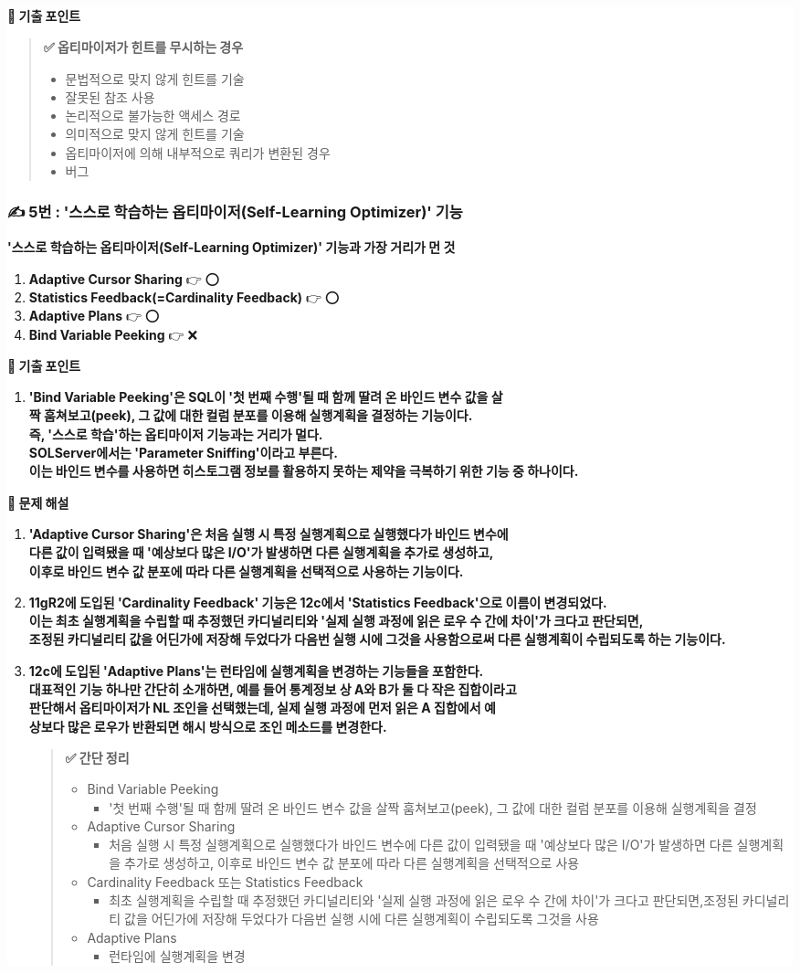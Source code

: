 **🍋 기출 포인트**

> **✅ 옵티마이저가 힌트를 무시하는 경우**
>
> * 문법적으로 맞지 않게 힌트를 기술
> * 잘못된 참조 사용
> * 논리적으로 불가능한 액세스 경로
> * 의미적으로 맞지 않게 힌트를 기술
> * 옵티마이저에 의해 내부적으로 쿼리가 변환된 경우
> * 버그

### ✍️ 5번 : '스스로 학습하는 옵티마이저(Self-Learning Optimizer)' 기능 <a href="#5-self-learning-optimizer" id="5-self-learning-optimizer"></a>

**'스스로 학습하는 옵티마이저(Self-Learning Optimizer)' 기능과 가장 거리가 먼 것**

1. **Adaptive Cursor Sharing** 👉 ⭕️
2. **Statistics Feedback(=Cardinality Feedback)** 👉 ⭕️
3. **Adaptive Plans** 👉 ⭕️
4. **Bind Variable Peeking** 👉 ❌

**🍋 기출 포인트**

1. **'Bind Variable Peeking'은 SQL이 '첫 번째 수행'될 때 함께 딸려 온 바인드 변수 값을 살**\
   **짝 훔쳐보고(peek), 그 값에 대한 컬럼 분포를 이용해 실행계획을 결정하는 기능이다.**\
   **즉, '스스로 학습'하는 옵티마이저 기능과는 거리가 멀다.**\
   **SOLServer에서는 'Parameter Sniffing'이라고 부른다.**\
   **이는 바인드 변수를 사용하면 히스토그램 정보를 활용하지 못하는 제약을 극복하기 위한 기능 중 하나이다.**

**🍒 문제 해설**

1. **'Adaptive Cursor Sharing'은 처음 실행 시 특정 실행계획으로 실행했다가 바인드 변수에**\
   **다른 값이 입력됐을 때 '예상보다 많은 I/O'가 발생하면 다른 실행계획을 추가로 생성하고,**\
   **이후로 바인드 변수 값 분포에 따라 다른 실행계획을 선택적으로 사용하는 기능이다.**
2. **11gR2에 도입된 'Cardinality Feedback' 기능은 12c에서 'Statistics Feedback'으로 이름이 변경되었다.**\
   **이는 최초 실행계획을 수립할 때 추정했던 카디널리티와 '실제 실행 과정에 읽은 로우 수 간에 차이'가 크다고 판단되면,**\
   **조정된 카디널리티 값을 어딘가에 저장해 두었다가 다음번 실행 시에 그것을 사용함으로써 다른 실행계획이 수립되도록 하는 기능이다.**
3.  **12c에 도입된 'Adaptive Plans'는 런타임에 실행계획을 변경하는 기능들을 포함한다.**\
    **대표적인 기능 하나만 간단히 소개하면, 예를 들어 통계정보 상 A와 B가 둘 다 작은 집합이라고**\
    **판단해서 옵티마이저가 NL 조인을 선택했는데, 실제 실행 과정에 먼저 읽은 A 집합에서 예**\
    **상보다 많은 로우가 반환되면 해시 방식으로 조인 메소드를 변경한다.**

    > **✅ 간단 정리**
    >
    > * Bind Variable Peeking
    >   * '첫 번째 수행'될 때 함께 딸려 온 바인드 변수 값을 살짝 훔쳐보고(peek), 그 값에 대한 컬럼 분포를 이용해 실행계획을 결정
    > * Adaptive Cursor Sharing
    >   * 처음 실행 시 특정 실행계획으로 실행했다가 바인드 변수에 다른 값이 입력됐을 때 '예상보다 많은 I/O'가 발생하면 다른 실행계획을 추가로 생성하고, 이후로 바인드 변수 값 분포에 따라 다른 실행계획을 선택적으로 사용
    > * Cardinality Feedback 또는 Statistics Feedback
    >   * 최초 실행계획을 수립할 때 추정했던 카디널리티와 '실제 실행 과정에 읽은 로우 수 간에 차이'가 크다고 판단되면,조정된 카디널리티 값을 어딘가에 저장해 두었다가 다음번 실행 시에 다른 실행계획이 수립되도록 그것을 사용
    > * Adaptive Plans
    >   * 런타임에 실행계획을 변경
